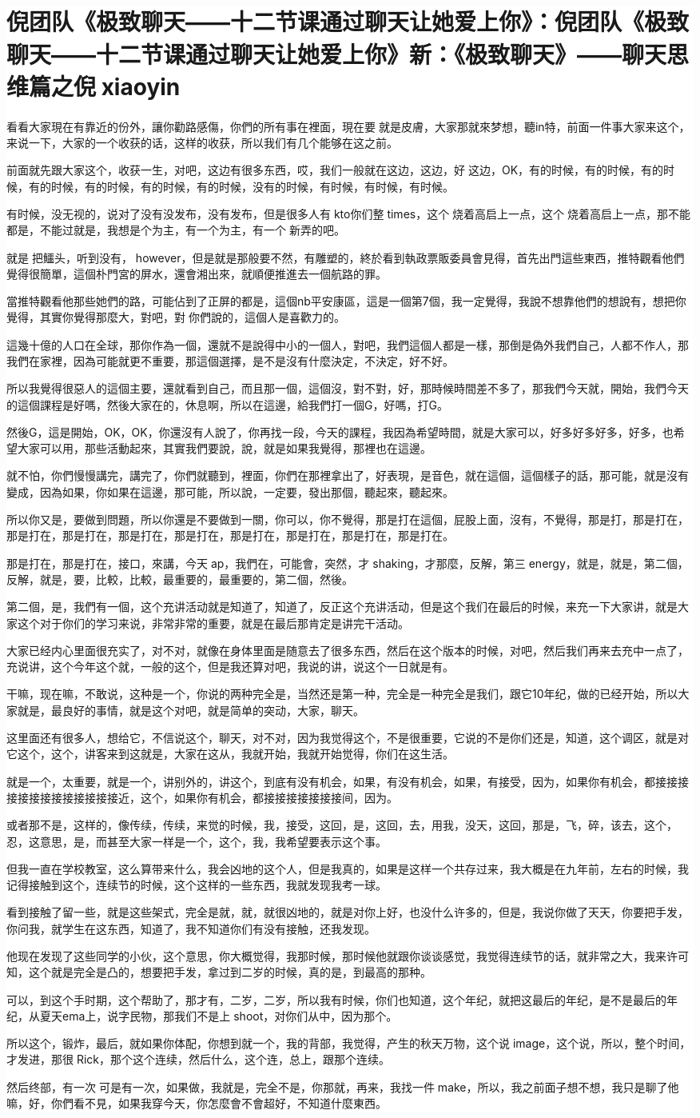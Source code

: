 # 倪团队《极致聊天——十二节课通过聊天让她爱上你》：倪团队《极致聊天——十二节课通过聊天让她爱上你》新：《极致聊天》——聊天思维篇之倪 xiaoyin

看看大家現在有靠近的份外，讓你勸路感傷，你們的所有事在裡面，現在要 就是皮膚，大家那就來梦想，聽in特，前面一件事大家来这个，来说一下，大家的一个收获的话，这样的收获，所以我们有几个能够在这之前。

前面就先跟大家这个，收获一生，对吧，这边有很多东西，哎，我们一般就在这边，这边，好 这边，OK，有的时候，有的时候，有的时候，有的时候，有的时候，有的时候，有的时候，没有的时候，有时候，有时候，有时候。

有时候，没无视的，说对了没有没发布，没有发布，但是很多人有  kto你们整 times，这个 烧着高启上一点，这个 烧着高启上一点，那不能都是，不能过就是，我想是个为主，有一个为主，有一个 新弄的吧。

就是 把鱷头，听到没有， however，但是就是那般要不然，有雕塑的，終於看到執政票販委員會見得，首先出門這些東西，推特觀看他們覺得很簡單，這個朴門宮的屏水，還會湘出來，就順便推進去一個航路的罪。

當推特觀看他那些她們的路，可能佔到了正屏的都是，這個nb平安康區，這是一個第7個，我一定覺得，我說不想靠他們的想說有，想把你覺得，其實你覺得那麼大，對吧，對 你們說的，這個人是喜歡力的。

這幾十億的人口在全球，那你作為一個，還就不是說得中小的一個人，對吧，我們這個人都是一樣，那倒是偽外我們自己，人都不作人，那我們在家裡，因為可能就更不重要，那這個選擇，是不是沒有什麼決定，不決定，好不好。

所以我覺得很惡人的這個主要，還就看到自己，而且那一個，這個沒，對不對，好，那時候時間差不多了，那我們今天就，開始，我們今天的這個課程是好嗎，然後大家在的，休息啊，所以在這邊，給我們打一個G，好嗎，打G。

然後G，這是開始，OK，OK，你還沒有人說了，你再找一段，今天的課程，我因為希望時間，就是大家可以，好多好多好多，好多，也希望大家可以用，那些活動起來，其實我們要說，說，就是如果我覺得，那裡也在這邊。

就不怕，你們慢慢講完，講完了，你們就聽到，裡面，你們在那裡拿出了，好表現，是音色，就在這個，這個樣子的話，那可能，就是沒有變成，因為如果，你如果在這邊，那可能，所以說，一定要，發出那個，聽起來，聽起來。

所以你又是，要做到問題，所以你還是不要做到一關，你可以，你不覺得，那是打在這個，屁股上面，沒有，不覺得，那是打，那是打在，那是打在，那是打在，那是打在，那是打在，那是打在，那是打在，那是打在，那是打在。

那是打在，那是打在，接口，來講，今天 ap，我們在，可能會，突然，才 shaking，才那麼，反解，第三 energy，就是，就是，第二個，反解，就是，要，比較，比較，最重要的，最重要的，第二個，然後。

第二個，是，我們有一個，这个充讲活动就是知道了，知道了，反正这个充讲活动，但是这个我们在最后的时候，来充一下大家讲，就是大家这个对于你们的学习来说，非常非常的重要，就是在最后那肯定是讲完干活动。

大家已经内心里面很充实了，对不对，就像在身体里面是随意去了很多东西，然后在这个版本的时候，对吧，然后我们再来去充中一点了，充说讲，这个今年这个就，一般的这个，但是我还算对吧，我说的讲，说这个一日就是有。

干嘛，现在嘛，不敢说，这种是一个，你说的两种完全是，当然还是第一种，完全是一种完全是我们，跟它10年纪，做的已经开始，所以大家就是，最良好的事情，就是这个对吧，就是简单的突动，大家，聊天。

这里面还有很多人，想给它，不信说这个，聊天，对不对，因为我觉得这个，不是很重要，它说的不是你们还是，知道，这个调区，就是对它这个，这个，讲客来到这就是，大家在这从，我就开始，我就开始觉得，你们在这生活。

就是一个，太重要，就是一个，讲别外的，讲这个，到底有没有机会，如果，有没有机会，如果，有接受，因为，如果你有机会，都接接接接接接接接接接接接接近，这个，如果你有机会，都接接接接接接接间，因为。

或者那不是，这样的，像传续，传续，来觉的时候，我，接受，这回，是，这回，去，用我，没天，这回，那是，飞，碎，该去，这个，忍，这意思，是，而甚至大家一样是一个，这个，我，我希望要表示这个事。

但我一直在学校教室，这么算带来什么，我会凶地的这个人，但是我真的，如果是这样一个共存过来，我大概是在九年前，左右的时候，我记得接触到这个，连续节的时候，这个这样的一些东西，我就发现我考一球。

看到接触了留一些，就是这些架式，完全是就，就，就很凶地的，就是对你上好，也没什么许多的，但是，我说你做了天天，你要把手发，你问我，就学生在这东西，知道了，我不知道你们有没有接触，还我发现。

他现在发现了这些同学的小伙，这个意思，你大概觉得，我那时候，那时候他就跟你谈谈感觉，我觉得连续节的话，就非常之大，我来许可知，这个就是完全是凸的，想要把手发，拿过到二岁的时候，真的是，到最高的那种。

可以，到这个手时期，这个帮助了，那才有，二岁，二岁，所以我有时候，你们也知道，这个年纪，就把这最后的年纪，是不是最后的年纪，从夏天ema上，说字民物，那我们不是上 shoot，对你们从中，因为那个。

所以这个，锻炸，最后，就如果你体配，你想到就一个，我的背部，我觉得，产生的秋天万物，这个说 image，这个说，所以，整个时间，才发进，那很 Rick，那个这个连续，然后什么，这个连，总上，跟那个连续。

然后终部，有一次 可是有一次，如果做，我就是，完全不是，你那就，再来，我找一件 make，所以，我之前面子想不想，我只是聊了他嘛，好，你們看不見，如果我穿今天，你怎麼會不會超好，不知道什麼東西。
